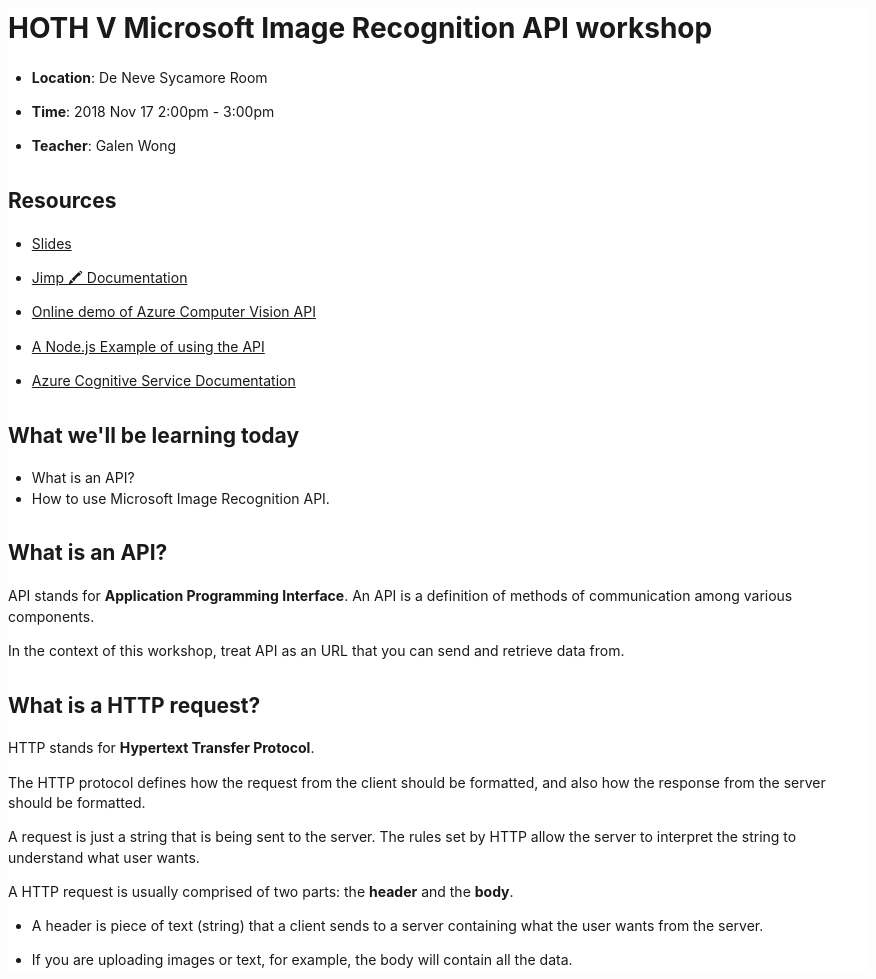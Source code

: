 # HOTH V Microsoft Image Recognition API workshop

* __Location__: De Neve Sycamore Room
* __Time__: 2018 Nov 17 2:00pm - 3:00pm

* __Teacher__: Galen Wong

## Resources

* [Slides](https://docs.google.com/presentation/d/1Gz-9RlOO_opLLvYf7Mo_SM3bNL6T-AatMW6L5RFrZMY/edit#slide=id.g46e2a4ed37_0_216)

* [Jimp 🖍 Documentation](https://github.com/oliver-moran/jimp/tree/master/packages/jimp)

* [Online demo of Azure Computer Vision API](https://azure.microsoft.com/en-us/services/cognitive-services/computer-vision/)

* [A Node.js Example of using the API](https://docs.microsoft.com/en-us/azure/cognitive-services/face/quickstarts/node)

* [Azure Cognitive Service Documentation](https://azure.microsoft.com/en-us/services/cognitive-services/directory/vision/)

## What we'll be learning today
* What is an API?
* How to use Microsoft Image Recognition API.


## What is an API?

API stands for __Application Programming Interface__. 
An API is a definition of methods of communication among various components.

In the context of this workshop, 
treat API as an URL that you can send and retrieve data from.

## What is a HTTP request?

HTTP stands for __Hypertext Transfer Protocol__.

The HTTP protocol defines how the request from the client should be formatted, and also how the response from the server should be formatted.

A request is just a string that is being sent to the server. The rules set by HTTP allow the server to interpret the string to understand what user wants.


A HTTP request is usually comprised of two parts: the __header__ and the __body__.

* A header is piece of text (string) that a client sends to a server containing what the user wants from the server.

* If you are uploading images or text, for example, the body will contain all the data.

